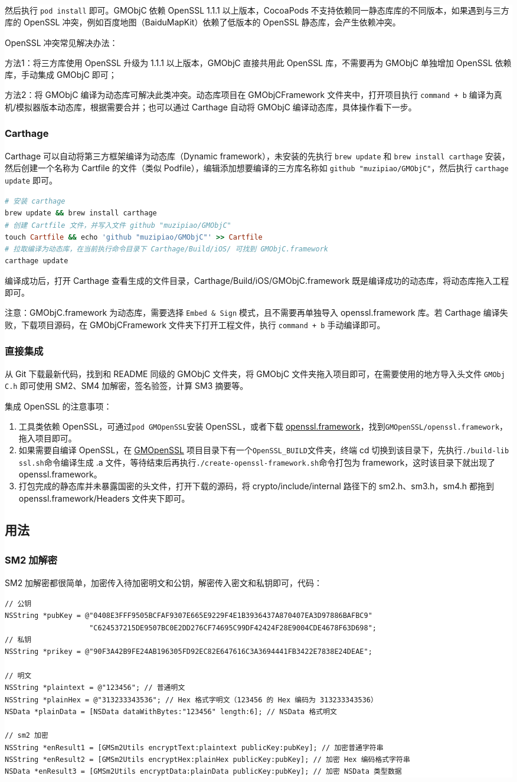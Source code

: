 然后执行 `pod install` 即可。GMObjC 依赖 OpenSSL 1.1.1 以上版本，CocoaPods 不支持依赖同一静态库库的不同版本，如果遇到与三方库的 OpenSSL 冲突，例如百度地图（BaiduMapKit）依赖了低版本的 OpenSSL 静态库，会产生依赖冲突。

OpenSSL 冲突常见解决办法：

方法1：将三方库使用 OpenSSL 升级为 1.1.1 以上版本，GMObjC 直接共用此 OpenSSL 库，不需要再为 GMObjC 单独增加 OpenSSL 依赖库，手动集成 GMObjC 即可；

方法2：将 GMObjC 编译为动态库可解决此类冲突。动态库项目在 GMObjCFramework 文件夹中，打开项目执行  `command + b`  编译为真机/模拟器版本动态库，根据需要合并；也可以通过 Carthage 自动将 GMObjC 编译动态库，具体操作看下一步。

### Carthage

Carthage 可以自动将第三方框架编译为动态库（Dynamic framework），未安装的先执行 `brew update` 和 `brew install carthage` 安装，然后创建一个名称为 Cartfile 的文件（类似 Podfile），编辑添加想要编译的三方库名称如 `github "muzipiao/GMObjC"`，然后执行 `carthage update` 即可。

```ruby
# 安装 carthage
brew update && brew install carthage
# 创建 Cartfile 文件，并写入文件 github "muzipiao/GMObjC"
touch Cartfile && echo 'github "muzipiao/GMObjC"' >> Cartfile
# 拉取编译为动态库，在当前执行命令目录下 Carthage/Build/iOS/ 可找到 GMObjC.framework
carthage update
```

编译成功后，打开 Carthage 查看生成的文件目录，Carthage/Build/iOS/GMObjC.framework 既是编译成功的动态库，将动态库拖入工程即可。

注意：GMObjC.framework 为动态库，需要选择 `Embed & Sign` 模式，且不需要再单独导入 openssl.framework 库。若 Carthage 编译失败，下载项目源码，在 GMObjCFramework 文件夹下打开工程文件，执行 `command + b` 手动编译即可。

### 直接集成

从 Git 下载最新代码，找到和 README 同级的 GMObjC 文件夹，将 GMObjC 文件夹拖入项目即可，在需要使用的地方导入头文件 `GMObjC.h` 即可使用 SM2、SM4 加解密，签名验签，计算 SM3 摘要等。

集成 OpenSSL 的注意事项：

1. 工具类依赖 OpenSSL，可通过`pod GMOpenSSL`安装 OpenSSL，或者下载 [openssl.framework](https://github.com/muzipiao/GMOpenSSL)，找到`GMOpenSSL/openssl.framework`，拖入项目即可。
2. 如果需要自编译 OpenSSL，在 [GMOpenSSL](https://github.com/muzipiao/GMOpenSSL) 项目目录下有一个`OpenSSL_BUILD`文件夹，终端 cd 切换到该目录下，先执行`./build-libssl.sh`命令编译生成 .a 文件，等待结束后再执行`./create-openssl-framework.sh`命令打包为 framework，这时该目录下就出现了 openssl.framework。
3. 打包完成的静态库并未暴露国密的头文件，打开下载的源码，将 crypto/include/internal 路径下的 sm2.h、sm3.h，sm4.h 都拖到 openssl.framework/Headers 文件夹下即可。

## 用法

### SM2 加解密

SM2 加解密都很简单，加密传入待加密明文和公钥，解密传入密文和私钥即可，代码：

```objc
// 公钥
NSString *pubKey = @"0408E3FFF9505BCFAF9307E665E9229F4E1B3936437A870407EA3D97886BAFBC9"
                    "C624537215DE9507BC0E2DD276CF74695C99DF42424F28E9004CDE4678F63D698";
// 私钥
NSString *prikey = @"90F3A42B9FE24AB196305FD92EC82E647616C3A3694441FB3422E7838E24DEAE";

// 明文
NSString *plaintext = @"123456"; // 普通明文
NSString *plainHex = @"313233343536"; // Hex 格式字明文（123456 的 Hex 编码为 313233343536）
NSData *plainData = [NSData dataWithBytes:"123456" length:6]; // NSData 格式明文

// sm2 加密
NSString *enResult1 = [GMSm2Utils encryptText:plaintext publicKey:pubKey]; // 加密普通字符串
NSString *enResult2 = [GMSm2Utils encryptHex:plainHex publicKey:pubKey]; // 加密 Hex 编码格式字符串
NSData *enResult3 = [GMSm2Utils encryptData:plainData publicKey:pubKey]; // 加密 NSData 类型数据
```